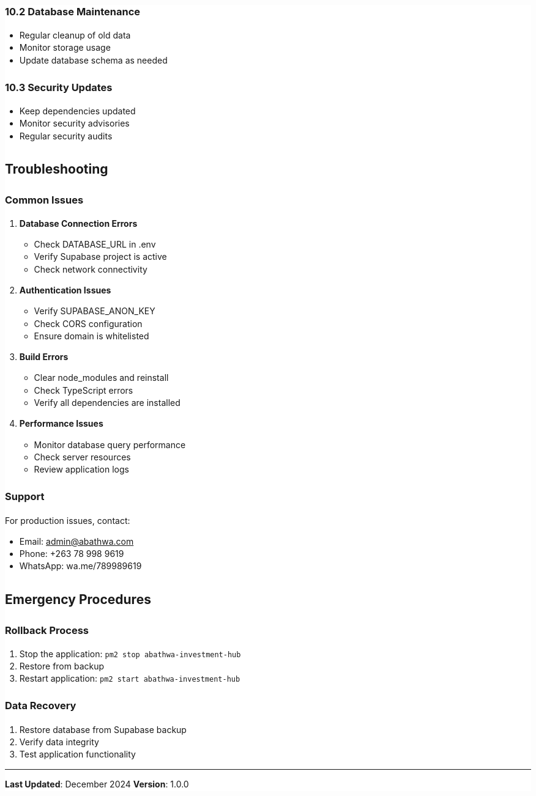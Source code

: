 ### 10.2 Database Maintenance
- Regular cleanup of old data
- Monitor storage usage
- Update database schema as needed

### 10.3 Security Updates
- Keep dependencies updated
- Monitor security advisories
- Regular security audits

## Troubleshooting

### Common Issues

1. **Database Connection Errors**
   - Check DATABASE_URL in .env
   - Verify Supabase project is active
   - Check network connectivity

2. **Authentication Issues**
   - Verify SUPABASE_ANON_KEY
   - Check CORS configuration
   - Ensure domain is whitelisted

3. **Build Errors**
   - Clear node_modules and reinstall
   - Check TypeScript errors
   - Verify all dependencies are installed

4. **Performance Issues**
   - Monitor database query performance
   - Check server resources
   - Review application logs

### Support
For production issues, contact:
- Email: admin@abathwa.com
- Phone: +263 78 998 9619
- WhatsApp: wa.me/789989619

## Emergency Procedures

### Rollback Process
1. Stop the application: `pm2 stop abathwa-investment-hub`
2. Restore from backup
3. Restart application: `pm2 start abathwa-investment-hub`

### Data Recovery
1. Restore database from Supabase backup
2. Verify data integrity
3. Test application functionality

---

**Last Updated**: December 2024
**Version**: 1.0.0 